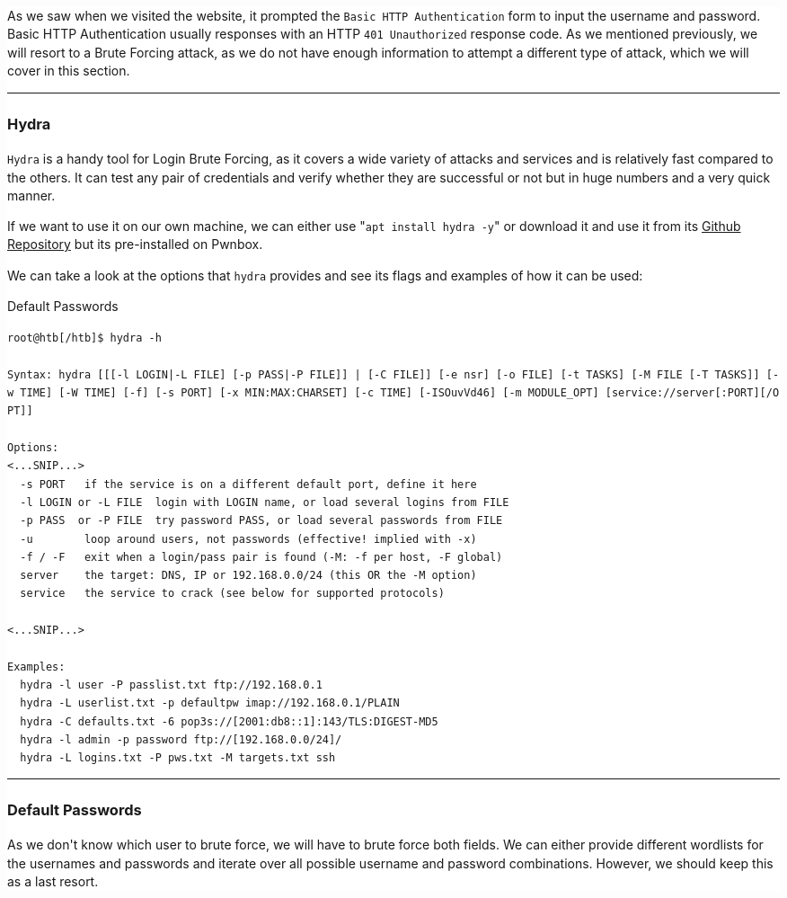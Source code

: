 As we saw when we visited the website, it prompted the `Basic HTTP Authentication` form to input the username and password. Basic HTTP Authentication usually responses with an HTTP `401 Unauthorized` response code. As we mentioned previously, we will resort to a Brute Forcing attack, as we do not have enough information to attempt a different type of attack, which we will cover in this section.

***

### Hydra

`Hydra` is a handy tool for Login Brute Forcing, as it covers a wide variety of attacks and services and is relatively fast compared to the others. It can test any pair of credentials and verify whether they are successful or not but in huge numbers and a very quick manner.

If we want to use it on our own machine, we can either use "`apt install hydra -y`" or download it and use it from its [Github Repository](https://github.com/vanhauser-thc/thc-hydra) but its pre-installed on Pwnbox.

We can take a look at the options that `hydra` provides and see its flags and examples of how it can be used:

&#x20; Default Passwords

```shell-session
root@htb[/htb]$ hydra -h

Syntax: hydra [[[-l LOGIN|-L FILE] [-p PASS|-P FILE]] | [-C FILE]] [-e nsr] [-o FILE] [-t TASKS] [-M FILE [-T TASKS]] [-w TIME] [-W TIME] [-f] [-s PORT] [-x MIN:MAX:CHARSET] [-c TIME] [-ISOuvVd46] [-m MODULE_OPT] [service://server[:PORT][/OPT]]

Options:
<...SNIP...>
  -s PORT   if the service is on a different default port, define it here
  -l LOGIN or -L FILE  login with LOGIN name, or load several logins from FILE
  -p PASS  or -P FILE  try password PASS, or load several passwords from FILE
  -u        loop around users, not passwords (effective! implied with -x)
  -f / -F   exit when a login/pass pair is found (-M: -f per host, -F global)
  server    the target: DNS, IP or 192.168.0.0/24 (this OR the -M option)
  service   the service to crack (see below for supported protocols)

<...SNIP...>

Examples:
  hydra -l user -P passlist.txt ftp://192.168.0.1
  hydra -L userlist.txt -p defaultpw imap://192.168.0.1/PLAIN
  hydra -C defaults.txt -6 pop3s://[2001:db8::1]:143/TLS:DIGEST-MD5
  hydra -l admin -p password ftp://[192.168.0.0/24]/
  hydra -L logins.txt -P pws.txt -M targets.txt ssh
```

***

### Default Passwords

As we don't know which user to brute force, we will have to brute force both fields. We can either provide different wordlists for the usernames and passwords and iterate over all possible username and password combinations. However, we should keep this as a last resort.
